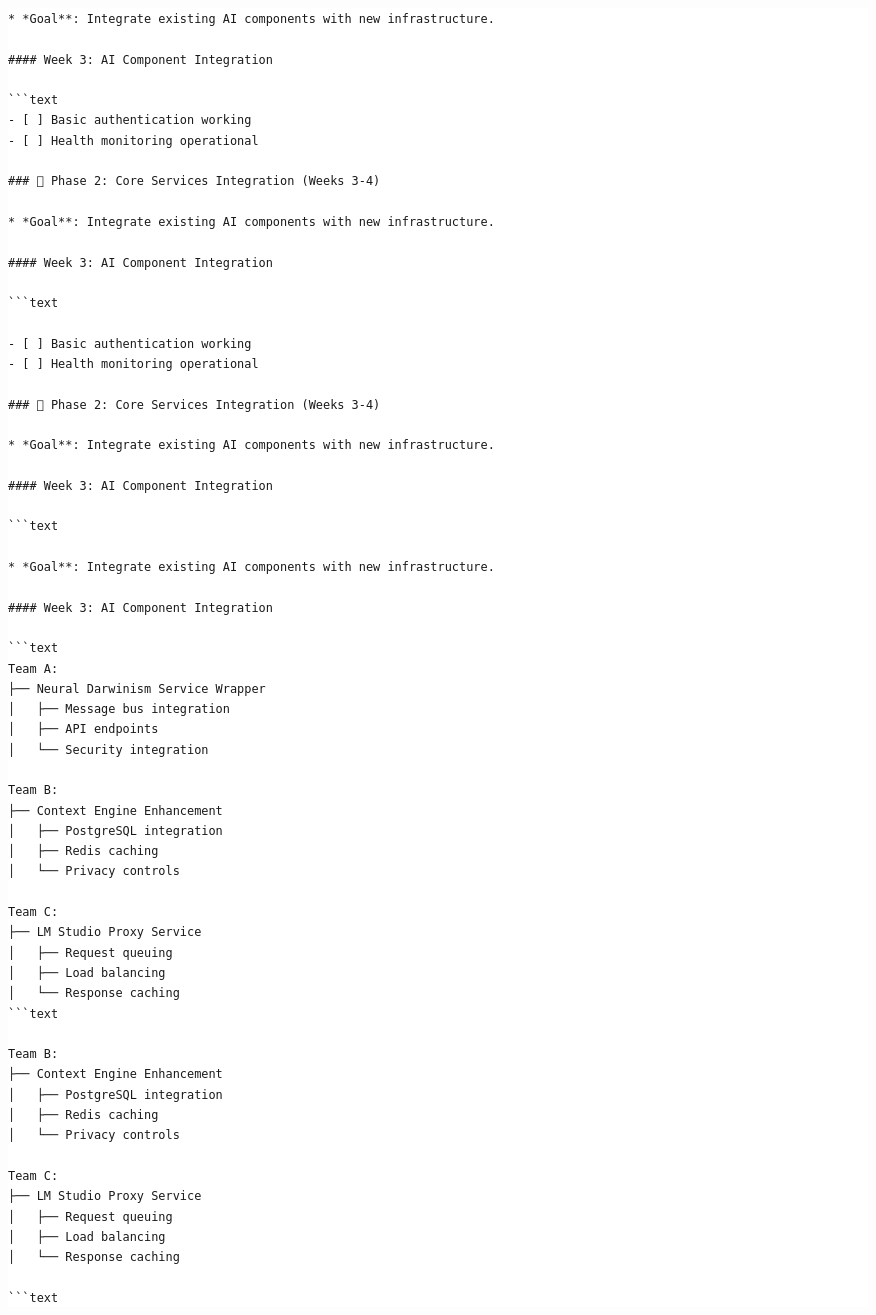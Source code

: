 ```text
* *Goal**: Integrate existing AI components with new infrastructure.

#### Week 3: AI Component Integration

```text
- [ ] Basic authentication working
- [ ] Health monitoring operational

### 🔴 Phase 2: Core Services Integration (Weeks 3-4)

* *Goal**: Integrate existing AI components with new infrastructure.

#### Week 3: AI Component Integration

```text

- [ ] Basic authentication working
- [ ] Health monitoring operational

### 🔴 Phase 2: Core Services Integration (Weeks 3-4)

* *Goal**: Integrate existing AI components with new infrastructure.

#### Week 3: AI Component Integration

```text

* *Goal**: Integrate existing AI components with new infrastructure.

#### Week 3: AI Component Integration

```text
Team A:
├── Neural Darwinism Service Wrapper
│   ├── Message bus integration
│   ├── API endpoints
│   └── Security integration

Team B:
├── Context Engine Enhancement
│   ├── PostgreSQL integration
│   ├── Redis caching
│   └── Privacy controls

Team C:
├── LM Studio Proxy Service
│   ├── Request queuing
│   ├── Load balancing
│   └── Response caching
```text

Team B:
├── Context Engine Enhancement
│   ├── PostgreSQL integration
│   ├── Redis caching
│   └── Privacy controls

Team C:
├── LM Studio Proxy Service
│   ├── Request queuing
│   ├── Load balancing
│   └── Response caching

```text
```